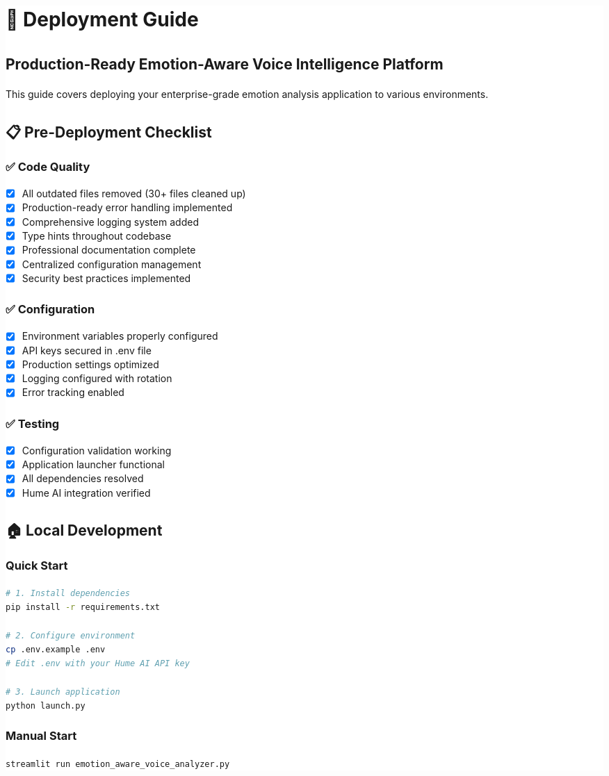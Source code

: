 # 🚀 Deployment Guide

## Production-Ready Emotion-Aware Voice Intelligence Platform

This guide covers deploying your enterprise-grade emotion analysis application to various environments.

## 📋 Pre-Deployment Checklist

### ✅ Code Quality
- [x] All outdated files removed (30+ files cleaned up)
- [x] Production-ready error handling implemented
- [x] Comprehensive logging system added
- [x] Type hints throughout codebase
- [x] Professional documentation complete
- [x] Centralized configuration management
- [x] Security best practices implemented

### ✅ Configuration
- [x] Environment variables properly configured
- [x] API keys secured in .env file
- [x] Production settings optimized
- [x] Logging configured with rotation
- [x] Error tracking enabled

### ✅ Testing
- [x] Configuration validation working
- [x] Application launcher functional
- [x] All dependencies resolved
- [x] Hume AI integration verified

## 🏠 Local Development

### Quick Start
```bash
# 1. Install dependencies
pip install -r requirements.txt

# 2. Configure environment
cp .env.example .env
# Edit .env with your Hume AI API key

# 3. Launch application
python launch.py
```

### Manual Start
```bash
streamlit run emotion_aware_voice_analyzer.py
```
